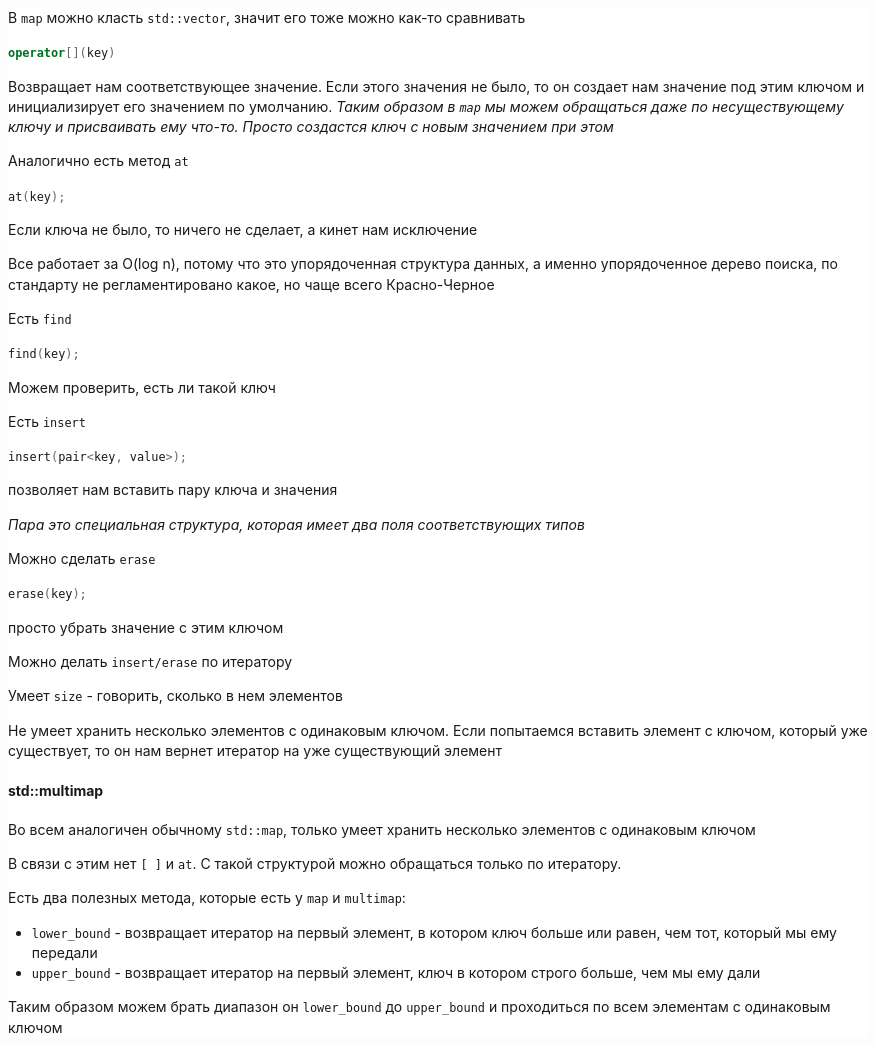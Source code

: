 В `map` можно класть `std::vector`, значит его тоже можно как-то сравнивать

```cpp
operator[](key)
```
Возвращает нам соответствующее значение. Если этого значения не было, то он создает нам значение под этим ключом и инициализирует его значением по умолчанию. *Таким образом в `map` мы можем обращаться даже по несуществующему ключу и присваивать ему что-то. Просто создастся ключ с новым значением при этом*

Аналогично есть метод `at`
```cpp
at(key);
```
Если ключа не было, то ничего не сделает, а кинет нам исключение

Все работает за O(log n), потому что это упорядоченная структура данных, а именно упорядоченное дерево поиска, по стандарту не регламентировано какое, но чаще всего Красно-Черное

Есть `find`
```cpp
find(key);
```
Можем проверить, есть ли такой ключ 

Есть `insert`
```cpp
insert(pair<key, value>);
```
позволяет нам вставить пару ключа и значения 

*Пара это специальная структура, которая имеет два поля соответствующих типов*

Можно сделать `erase`
```cpp
erase(key);
```
просто убрать значение с этим ключом

Можно делать `insert/erase` по итератору

Умеет `size` - говорить, сколько в нем элементов

Не умеет хранить несколько элементов с одинаковым ключом. Если попытаемся вставить элемент с ключом, который уже существует, то он нам вернет итератор на уже существующий элемент

#### std::multimap
Во всем аналогичен обычному `std::map`, только умеет хранить несколько элементов с одинаковым ключом

В связи с этим нет `[ ]` и `at`. С такой структурой можно обращаться только по итератору.

Есть два полезных метода, которые есть у `map` и `multimap`:
- `lower_bound` - возвращает итератор на первый элемент, в котором ключ больше или равен, чем тот, который мы ему передали
- `upper_bound` - возвращает итератор на первый элемент, ключ в котором строго больше, чем мы ему дали

Таким образом можем брать диапазон он `lower_bound` до `upper_bound` и проходиться по всем элементам с одинаковым ключом
